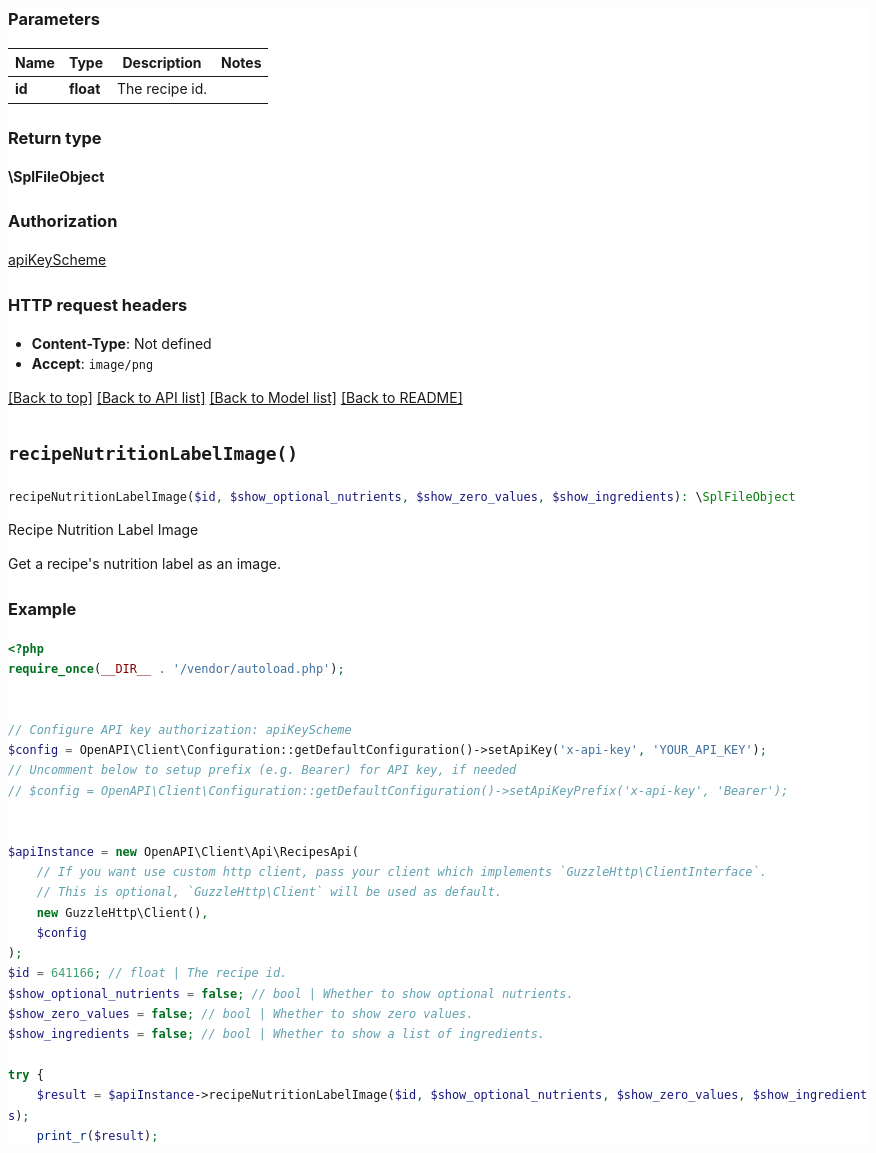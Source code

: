 ### Parameters

| Name | Type | Description  | Notes |
| ------------- | ------------- | ------------- | ------------- |
| **id** | **float**| The recipe id. | |

### Return type

**\SplFileObject**

### Authorization

[apiKeyScheme](../../README.md#apiKeyScheme)

### HTTP request headers

- **Content-Type**: Not defined
- **Accept**: `image/png`

[[Back to top]](#) [[Back to API list]](../../README.md#endpoints)
[[Back to Model list]](../../README.md#models)
[[Back to README]](../../README.md)

## `recipeNutritionLabelImage()`

```php
recipeNutritionLabelImage($id, $show_optional_nutrients, $show_zero_values, $show_ingredients): \SplFileObject
```

Recipe Nutrition Label Image

Get a recipe's nutrition label as an image.

### Example

```php
<?php
require_once(__DIR__ . '/vendor/autoload.php');


// Configure API key authorization: apiKeyScheme
$config = OpenAPI\Client\Configuration::getDefaultConfiguration()->setApiKey('x-api-key', 'YOUR_API_KEY');
// Uncomment below to setup prefix (e.g. Bearer) for API key, if needed
// $config = OpenAPI\Client\Configuration::getDefaultConfiguration()->setApiKeyPrefix('x-api-key', 'Bearer');


$apiInstance = new OpenAPI\Client\Api\RecipesApi(
    // If you want use custom http client, pass your client which implements `GuzzleHttp\ClientInterface`.
    // This is optional, `GuzzleHttp\Client` will be used as default.
    new GuzzleHttp\Client(),
    $config
);
$id = 641166; // float | The recipe id.
$show_optional_nutrients = false; // bool | Whether to show optional nutrients.
$show_zero_values = false; // bool | Whether to show zero values.
$show_ingredients = false; // bool | Whether to show a list of ingredients.

try {
    $result = $apiInstance->recipeNutritionLabelImage($id, $show_optional_nutrients, $show_zero_values, $show_ingredients);
    print_r($result);
```